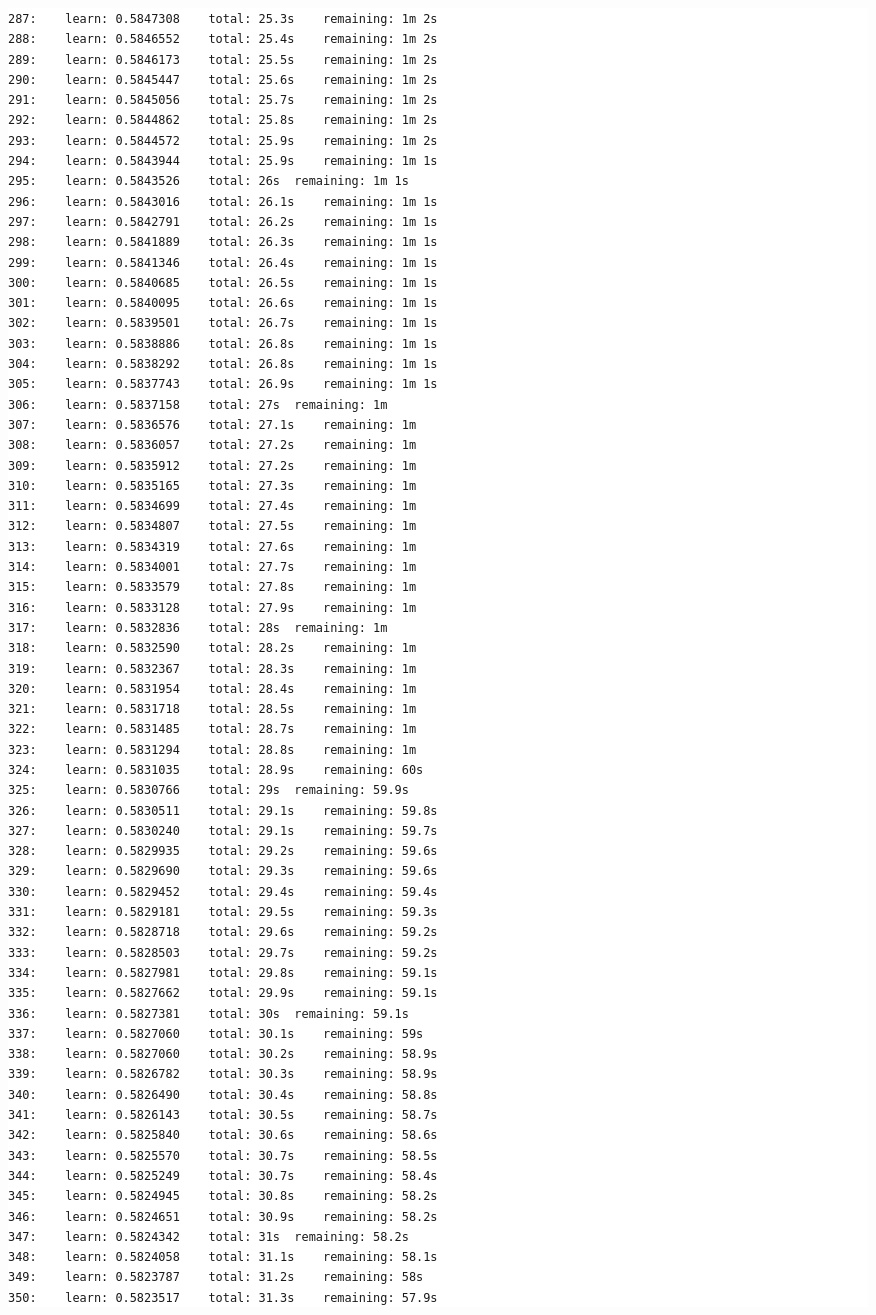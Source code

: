     287:	learn: 0.5847308	total: 25.3s	remaining: 1m 2s
    288:	learn: 0.5846552	total: 25.4s	remaining: 1m 2s
    289:	learn: 0.5846173	total: 25.5s	remaining: 1m 2s
    290:	learn: 0.5845447	total: 25.6s	remaining: 1m 2s
    291:	learn: 0.5845056	total: 25.7s	remaining: 1m 2s
    292:	learn: 0.5844862	total: 25.8s	remaining: 1m 2s
    293:	learn: 0.5844572	total: 25.9s	remaining: 1m 2s
    294:	learn: 0.5843944	total: 25.9s	remaining: 1m 1s
    295:	learn: 0.5843526	total: 26s	remaining: 1m 1s
    296:	learn: 0.5843016	total: 26.1s	remaining: 1m 1s
    297:	learn: 0.5842791	total: 26.2s	remaining: 1m 1s
    298:	learn: 0.5841889	total: 26.3s	remaining: 1m 1s
    299:	learn: 0.5841346	total: 26.4s	remaining: 1m 1s
    300:	learn: 0.5840685	total: 26.5s	remaining: 1m 1s
    301:	learn: 0.5840095	total: 26.6s	remaining: 1m 1s
    302:	learn: 0.5839501	total: 26.7s	remaining: 1m 1s
    303:	learn: 0.5838886	total: 26.8s	remaining: 1m 1s
    304:	learn: 0.5838292	total: 26.8s	remaining: 1m 1s
    305:	learn: 0.5837743	total: 26.9s	remaining: 1m 1s
    306:	learn: 0.5837158	total: 27s	remaining: 1m
    307:	learn: 0.5836576	total: 27.1s	remaining: 1m
    308:	learn: 0.5836057	total: 27.2s	remaining: 1m
    309:	learn: 0.5835912	total: 27.2s	remaining: 1m
    310:	learn: 0.5835165	total: 27.3s	remaining: 1m
    311:	learn: 0.5834699	total: 27.4s	remaining: 1m
    312:	learn: 0.5834807	total: 27.5s	remaining: 1m
    313:	learn: 0.5834319	total: 27.6s	remaining: 1m
    314:	learn: 0.5834001	total: 27.7s	remaining: 1m
    315:	learn: 0.5833579	total: 27.8s	remaining: 1m
    316:	learn: 0.5833128	total: 27.9s	remaining: 1m
    317:	learn: 0.5832836	total: 28s	remaining: 1m
    318:	learn: 0.5832590	total: 28.2s	remaining: 1m
    319:	learn: 0.5832367	total: 28.3s	remaining: 1m
    320:	learn: 0.5831954	total: 28.4s	remaining: 1m
    321:	learn: 0.5831718	total: 28.5s	remaining: 1m
    322:	learn: 0.5831485	total: 28.7s	remaining: 1m
    323:	learn: 0.5831294	total: 28.8s	remaining: 1m
    324:	learn: 0.5831035	total: 28.9s	remaining: 60s
    325:	learn: 0.5830766	total: 29s	remaining: 59.9s
    326:	learn: 0.5830511	total: 29.1s	remaining: 59.8s
    327:	learn: 0.5830240	total: 29.1s	remaining: 59.7s
    328:	learn: 0.5829935	total: 29.2s	remaining: 59.6s
    329:	learn: 0.5829690	total: 29.3s	remaining: 59.6s
    330:	learn: 0.5829452	total: 29.4s	remaining: 59.4s
    331:	learn: 0.5829181	total: 29.5s	remaining: 59.3s
    332:	learn: 0.5828718	total: 29.6s	remaining: 59.2s
    333:	learn: 0.5828503	total: 29.7s	remaining: 59.2s
    334:	learn: 0.5827981	total: 29.8s	remaining: 59.1s
    335:	learn: 0.5827662	total: 29.9s	remaining: 59.1s
    336:	learn: 0.5827381	total: 30s	remaining: 59.1s
    337:	learn: 0.5827060	total: 30.1s	remaining: 59s
    338:	learn: 0.5827060	total: 30.2s	remaining: 58.9s
    339:	learn: 0.5826782	total: 30.3s	remaining: 58.9s
    340:	learn: 0.5826490	total: 30.4s	remaining: 58.8s
    341:	learn: 0.5826143	total: 30.5s	remaining: 58.7s
    342:	learn: 0.5825840	total: 30.6s	remaining: 58.6s
    343:	learn: 0.5825570	total: 30.7s	remaining: 58.5s
    344:	learn: 0.5825249	total: 30.7s	remaining: 58.4s
    345:	learn: 0.5824945	total: 30.8s	remaining: 58.2s
    346:	learn: 0.5824651	total: 30.9s	remaining: 58.2s
    347:	learn: 0.5824342	total: 31s	remaining: 58.2s
    348:	learn: 0.5824058	total: 31.1s	remaining: 58.1s
    349:	learn: 0.5823787	total: 31.2s	remaining: 58s
    350:	learn: 0.5823517	total: 31.3s	remaining: 57.9s